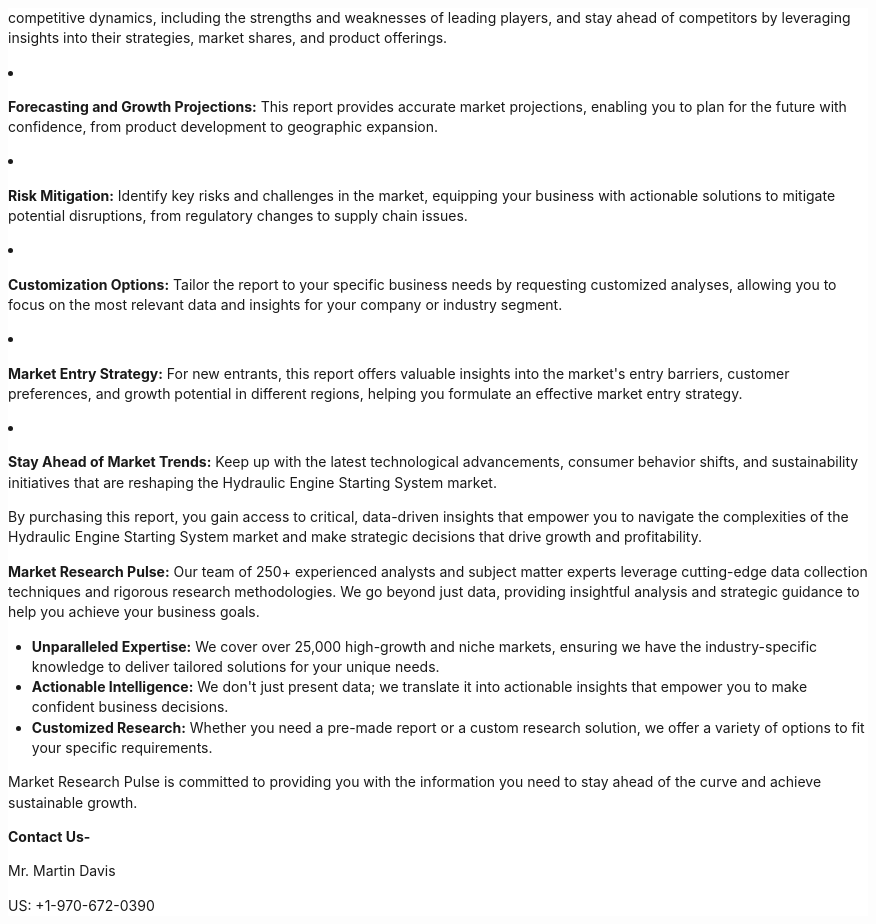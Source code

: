 competitive dynamics, including the strengths and weaknesses of leading players, and stay ahead of competitors by leveraging insights into their strategies, market shares, and product offerings.</p></li><li><p><strong>Forecasting and Growth Projections:</strong> This report provides accurate market projections, enabling you to plan for the future with confidence, from product development to geographic expansion.</p></li><li><p><strong>Risk Mitigation:</strong> Identify key risks and challenges in the market, equipping your business with actionable solutions to mitigate potential disruptions, from regulatory changes to supply chain issues.</p></li><li><p><strong>Customization Options:</strong> Tailor the report to your specific business needs by requesting customized analyses, allowing you to focus on the most relevant data and insights for your company or industry segment.</p></li><li><p><strong>Market Entry Strategy:</strong> For new entrants, this report offers valuable insights into the market's entry barriers, customer preferences, and growth potential in different regions, helping you formulate an effective market entry strategy.</p></li><li><p><strong>Stay Ahead of Market Trends:</strong> Keep up with the latest technological advancements, consumer behavior shifts, and sustainability initiatives that are reshaping the Hydraulic Engine Starting System market.</p></li></ol><p>By purchasing this report, you gain access to critical, data-driven insights that empower you to navigate the complexities of the Hydraulic Engine Starting System market and make strategic decisions that drive growth and profitability.</p><p><strong>Market Research Pulse:</strong>&nbsp;Our team of 250+ experienced analysts and subject matter experts leverage cutting-edge data collection techniques and rigorous research methodologies. We go beyond just data, providing insightful analysis and strategic guidance to help you achieve your business goals.</p><ul><li><strong>Unparalleled Expertise:</strong>&nbsp;We cover over 25,000 high-growth and niche markets, ensuring we have the industry-specific knowledge to deliver tailored solutions for your unique needs.</li><li><strong>Actionable Intelligence:</strong>&nbsp;We don't just present data; we translate it into actionable insights that empower you to make confident business decisions.</li><li><strong>Customized Research:</strong>&nbsp;Whether you need a pre-made report or a custom research solution, we offer a variety of options to fit your specific requirements.</li></ul><p>Market Research Pulse is committed to providing you with the information you need to stay ahead of the curve and achieve sustainable growth.</p><p><strong>Contact Us-</strong></p><p>Mr. Martin Davis</p><p>US: +1-970-672-0390</p>
